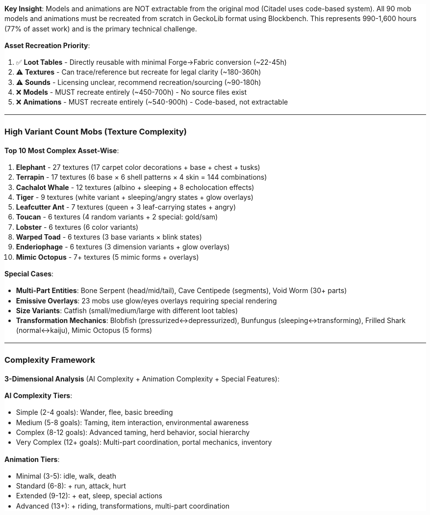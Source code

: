**Key Insight**: Models and animations are NOT extractable from the original mod (Citadel uses code-based system). All 90 mob models and animations must be recreated from scratch in GeckoLib format using Blockbench. This represents 990-1,600 hours (77% of asset work) and is the primary technical challenge.

**Asset Recreation Priority**:
1. ✅ **Loot Tables** - Directly reusable with minimal Forge→Fabric conversion (~22-45h)
2. ⚠️ **Textures** - Can trace/reference but recreate for legal clarity (~180-360h)
3. ⚠️ **Sounds** - Licensing unclear, recommend recreation/sourcing (~90-180h)
4. ❌ **Models** - MUST recreate entirely (~450-700h) - No source files exist
5. ❌ **Animations** - MUST recreate entirely (~540-900h) - Code-based, not extractable

---

### High Variant Count Mobs (Texture Complexity)

**Top 10 Most Complex Asset-Wise**:
1. **Elephant** - 27 textures (17 carpet color decorations + base + chest + tusks)
2. **Terrapin** - 17 textures (6 base × 6 shell patterns × 4 skin = 144 combinations)
3. **Cachalot Whale** - 12 textures (albino + sleeping + 8 echolocation effects)
4. **Tiger** - 9 textures (white variant + sleeping/angry states + glow overlays)
5. **Leafcutter Ant** - 7 textures (queen + 3 leaf-carrying states + angry)
6. **Toucan** - 6 textures (4 random variants + 2 special: gold/sam)
7. **Lobster** - 6 textures (6 color variants)
8. **Warped Toad** - 6 textures (3 base variants × blink states)
9. **Enderiophage** - 6 textures (3 dimension variants + glow overlays)
10. **Mimic Octopus** - 7+ textures (5 mimic forms + overlays)

**Special Cases**:
- **Multi-Part Entities**: Bone Serpent (head/mid/tail), Cave Centipede (segments), Void Worm (30+ parts)
- **Emissive Overlays**: 23 mobs use glow/eyes overlays requiring special rendering
- **Size Variants**: Catfish (small/medium/large with different loot tables)
- **Transformation Mechanics**: Blobfish (pressurized↔depressurized), Bunfungus (sleeping↔transforming), Frilled Shark (normal↔kaiju), Mimic Octopus (5 forms)

---

### Complexity Framework

**3-Dimensional Analysis** (AI Complexity + Animation Complexity + Special Features):

**AI Complexity Tiers**:
- Simple (2-4 goals): Wander, flee, basic breeding
- Medium (5-8 goals): Taming, item interaction, environmental awareness
- Complex (8-12 goals): Advanced taming, herd behavior, social hierarchy
- Very Complex (12+ goals): Multi-part coordination, portal mechanics, inventory

**Animation Tiers**:
- Minimal (3-5): idle, walk, death
- Standard (6-8): + run, attack, hurt
- Extended (9-12): + eat, sleep, special actions
- Advanced (13+): + riding, transformations, multi-part coordination
